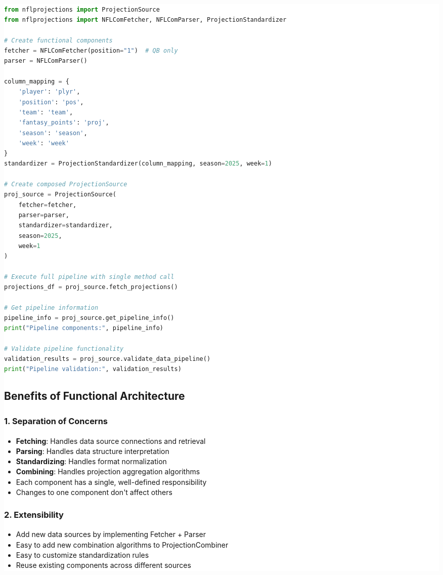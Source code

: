 ```python
from nflprojections import ProjectionSource
from nflprojections import NFLComFetcher, NFLComParser, ProjectionStandardizer

# Create functional components
fetcher = NFLComFetcher(position="1")  # QB only
parser = NFLComParser()

column_mapping = {
    'player': 'plyr',
    'position': 'pos',
    'team': 'team',
    'fantasy_points': 'proj',
    'season': 'season',
    'week': 'week'
}
standardizer = ProjectionStandardizer(column_mapping, season=2025, week=1)

# Create composed ProjectionSource
proj_source = ProjectionSource(
    fetcher=fetcher,
    parser=parser,
    standardizer=standardizer,
    season=2025,
    week=1
)

# Execute full pipeline with single method call
projections_df = proj_source.fetch_projections()

# Get pipeline information
pipeline_info = proj_source.get_pipeline_info()
print("Pipeline components:", pipeline_info)

# Validate pipeline functionality  
validation_results = proj_source.validate_data_pipeline()
print("Pipeline validation:", validation_results)
```

## Benefits of Functional Architecture

### 1. Separation of Concerns
- **Fetching**: Handles data source connections and retrieval
- **Parsing**: Handles data structure interpretation 
- **Standardizing**: Handles format normalization
- **Combining**: Handles projection aggregation algorithms
- Each component has a single, well-defined responsibility
- Changes to one component don't affect others

### 2. Extensibility
- Add new data sources by implementing Fetcher + Parser
- Easy to add new combination algorithms to ProjectionCombiner
- Easy to customize standardization rules
- Reuse existing components across different sources
